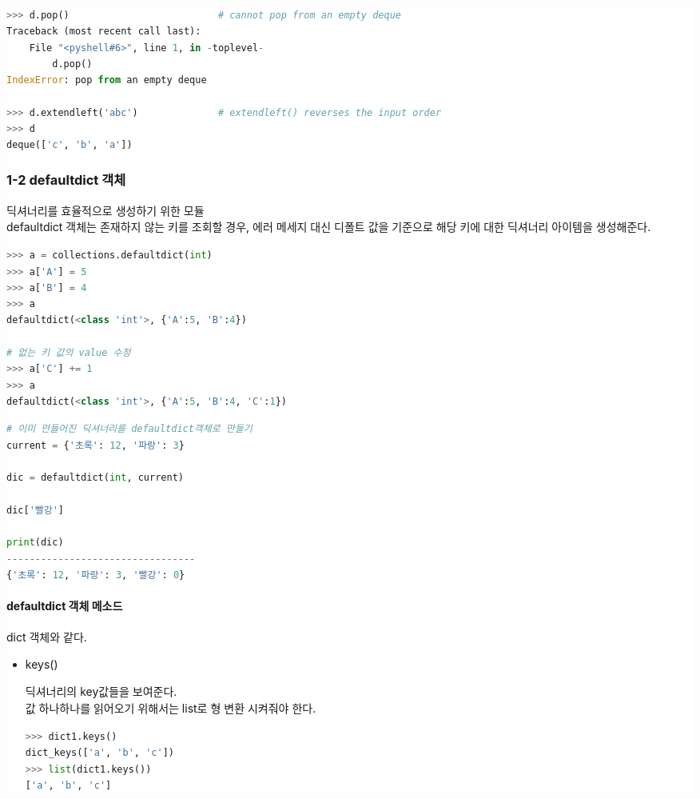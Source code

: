 ```python
>>> d.pop()                          # cannot pop from an empty deque
Traceback (most recent call last):
    File "<pyshell#6>", line 1, in -toplevel-
        d.pop()
IndexError: pop from an empty deque

>>> d.extendleft('abc')              # extendleft() reverses the input order
>>> d
deque(['c', 'b', 'a'])

```


### 1-2 defaultdict 객체
딕셔너리를 효율적으로 생성하기 위한 모듈                                        
defaultdict 객체는 존재하지 않는 키를 조회할 경우, 에러 메세지 대신 디폴트 값을 기준으로 해당 키에 대한 딕셔너리 아이템을 생성해준다.  

```python
>>> a = collections.defaultdict(int)
>>> a['A'] = 5
>>> a['B'] = 4
>>> a
defaultdict(<class 'int'>, {'A':5, 'B':4})

# 없는 키 값의 value 수정
>>> a['C'] += 1
>>> a
defaultdict(<class 'int'>, {'A':5, 'B':4, 'C':1})
```

```python
# 이미 만들어진 딕셔너리를 defaultdict객체로 만들기
current = {'초록': 12, '파랑': 3}

dic = defaultdict(int, current)

dic['빨강']

print(dic)
---------------------------------
{'초록': 12, '파랑': 3, '빨강': 0}
```  

#### defaultdict 객체 메소드  
dict 객체와 같다.  

* keys()  

    딕셔너리의 key값들을 보여준다.  
    값 하나하나를 읽어오기 위해서는 list로 형 변환 시켜줘야 한다.  

    ```python
    >>> dict1.keys()
    dict_keys(['a', 'b', 'c'])
    >>> list(dict1.keys())
    ['a', 'b', 'c']
    ```
